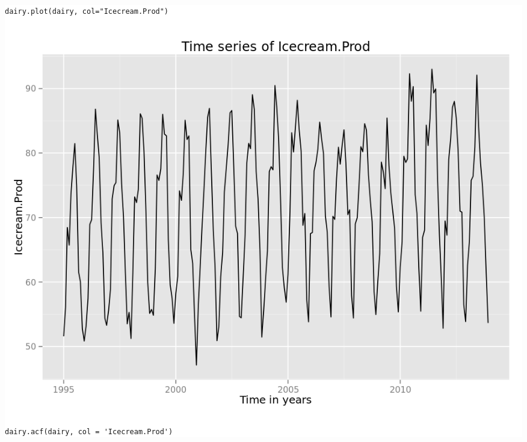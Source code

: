     dairy.plot(dairy, col="Icecream.Prod")


![png](output_19_0.png)



    dairy.acf(dairy, col = 'Icecream.Prod')


